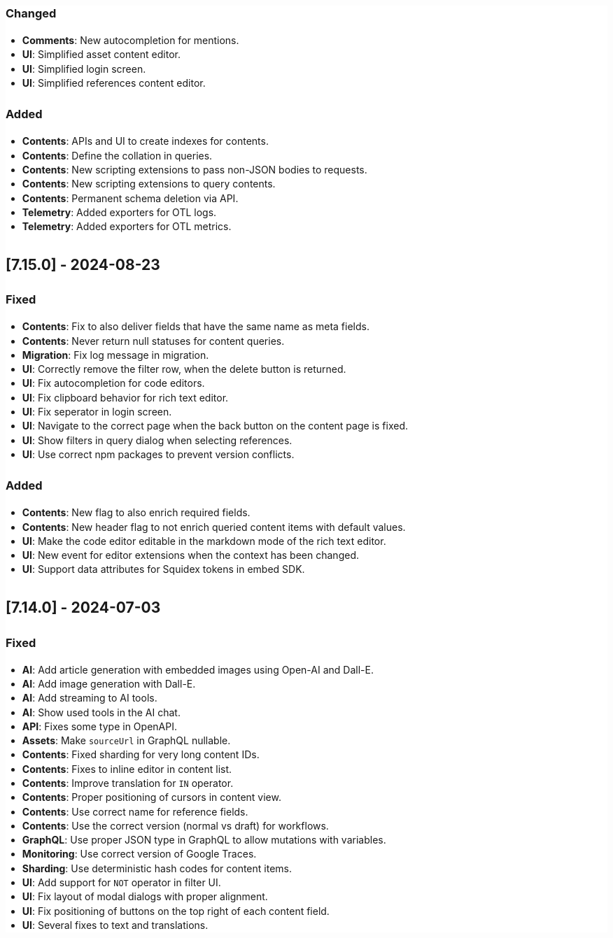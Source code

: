 ### Changed

* **Comments**: New autocompletion for mentions.
* **UI**: Simplified asset content editor.
* **UI**: Simplified login screen.
* **UI**: Simplified references content editor.

### Added

* **Contents**: APIs and UI to create indexes for contents.
* **Contents**: Define the collation in queries.
* **Contents**: New scripting extensions to pass non-JSON bodies to requests.
* **Contents**: New scripting extensions to query contents.
* **Contents**: Permanent schema deletion via API.
* **Telemetry**: Added exporters for OTL logs.
* **Telemetry**: Added exporters for OTL metrics.

## [7.15.0] - 2024-08-23

### Fixed

* **Contents**: Fix to also deliver fields that have the same name as meta fields.
* **Contents**: Never return null statuses for content queries.
* **Migration**: Fix log message in migration.
* **UI**: Correctly remove the filter row, when the delete button is returned.
* **UI**: Fix autocompletion for code editors.
* **UI**: Fix clipboard behavior for rich text editor.
* **UI**: Fix seperator in login screen.
* **UI**: Navigate to the correct page when the back button on the content page is fixed.
* **UI**: Show filters in query dialog when selecting references.
* **UI**: Use correct npm packages to prevent version conflicts.

### Added

* **Contents**: New flag to also enrich required fields.
* **Contents**: New header flag to not enrich queried content items with default values.
* **UI**: Make the code editor editable in the markdown mode of the rich text editor.
* **UI**: New event for editor extensions when the context has been changed.
* **UI**: Support data attributes for Squidex tokens in embed SDK.

## [7.14.0] - 2024-07-03

### Fixed

* **AI**: Add article generation with embedded images using Open-AI and Dall-E.
* **AI**: Add image generation with Dall-E.
* **AI**: Add streaming to AI tools.
* **AI**: Show used tools in the AI chat.
* **API**: Fixes some type in OpenAPI.
* **Assets**: Make `sourceUrl` in GraphQL nullable.
* **Contents**: Fixed sharding for very long content IDs.
* **Contents**: Fixes to inline editor in content list.
* **Contents**: Improve translation for `IN` operator.
* **Contents**: Proper positioning of cursors in content view.
* **Contents**: Use correct name for reference fields.
* **Contents**: Use the correct version (normal vs draft) for workflows.
* **GraphQL**: Use proper JSON type in GraphQL to allow mutations with variables.
* **Monitoring**: Use correct version of Google Traces.
* **Sharding**: Use deterministic hash codes for content items.
* **UI**: Add support for `NOT` operator in filter UI.
* **UI**: Fix layout of modal dialogs with proper alignment.
* **UI**: Fix positioning of buttons on the top right of each content field.
* **UI**: Several fixes to text and translations.